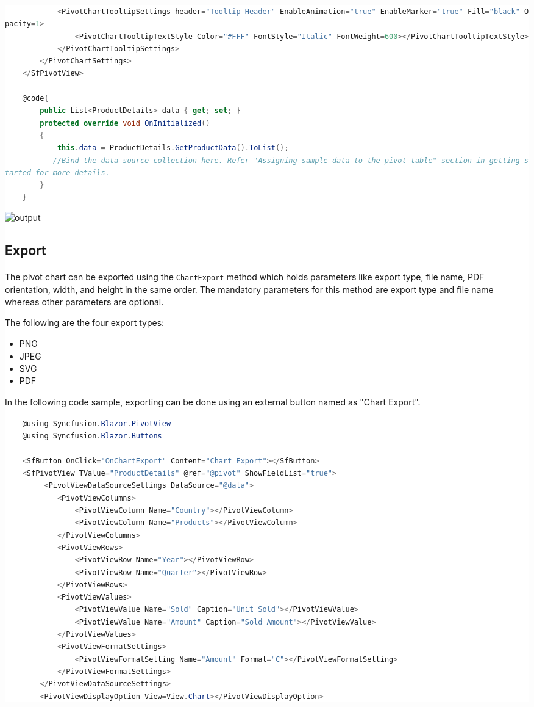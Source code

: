 ```csharp
            <PivotChartTooltipSettings header="Tooltip Header" EnableAnimation="true" EnableMarker="true" Fill="black" Opacity=1>
                <PivotChartTooltipTextStyle Color="#FFF" FontStyle="Italic" FontWeight=600></PivotChartTooltipTextStyle>
            </PivotChartTooltipSettings>
        </PivotChartSettings>
    </SfPivotView>

    @code{
        public List<ProductDetails> data { get; set; }
        protected override void OnInitialized()
        {
            this.data = ProductDetails.GetProductData().ToList();
           //Bind the data source collection here. Refer "Assigning sample data to the pivot table" section in getting started for more details.
        }
    }

```

![output](images/tooltip.png)

## Export

The pivot chart can be exported using the [`ChartExport`](https://help.syncfusion.com/cr/blazor/Syncfusion.Blazor.PivotView.SfPivotView-1.html#Syncfusion_Blazor_PivotView_SfPivotView_1_ChartExport_System_Object_System_String_System_Object_System_Nullable_System_Double__System_Nullable_System_Double__) method which holds parameters like export type, file name, PDF orientation, width, and height in the same order. The mandatory parameters for this method are export type and file name whereas other parameters are optional.

The following are the four export types:

* PNG
* JPEG
* SVG
* PDF

In the following code sample, exporting can be done using an external button named as "Chart Export".

```csharp
    @using Syncfusion.Blazor.PivotView
    @using Syncfusion.Blazor.Buttons

    <SfButton OnClick="OnChartExport" Content="Chart Export"></SfButton>
    <SfPivotView TValue="ProductDetails" @ref="@pivot" ShowFieldList="true">
         <PivotViewDataSourceSettings DataSource="@data">
            <PivotViewColumns>
                <PivotViewColumn Name="Country"></PivotViewColumn>
                <PivotViewColumn Name="Products"></PivotViewColumn>
            </PivotViewColumns>
            <PivotViewRows>
                <PivotViewRow Name="Year"></PivotViewRow>
                <PivotViewRow Name="Quarter"></PivotViewRow>
            </PivotViewRows>
            <PivotViewValues>
                <PivotViewValue Name="Sold" Caption="Unit Sold"></PivotViewValue>
                <PivotViewValue Name="Amount" Caption="Sold Amount"></PivotViewValue>
            </PivotViewValues>
            <PivotViewFormatSettings>
                <PivotViewFormatSetting Name="Amount" Format="C"></PivotViewFormatSetting>
            </PivotViewFormatSettings>
        </PivotViewDataSourceSettings>
        <PivotViewDisplayOption View=View.Chart></PivotViewDisplayOption>
```